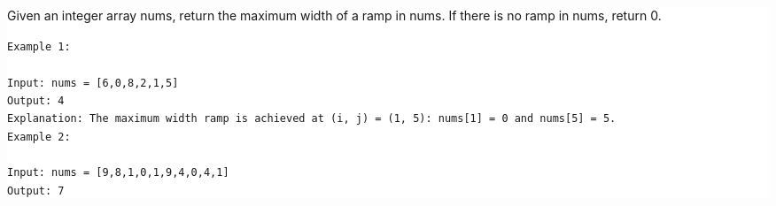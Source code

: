 Given an integer array nums, return the maximum width of a ramp in nums. If there is no ramp in nums, return 0.

```
Example 1:

Input: nums = [6,0,8,2,1,5]
Output: 4
Explanation: The maximum width ramp is achieved at (i, j) = (1, 5): nums[1] = 0 and nums[5] = 5.
Example 2:

Input: nums = [9,8,1,0,1,9,4,0,4,1]
Output: 7
